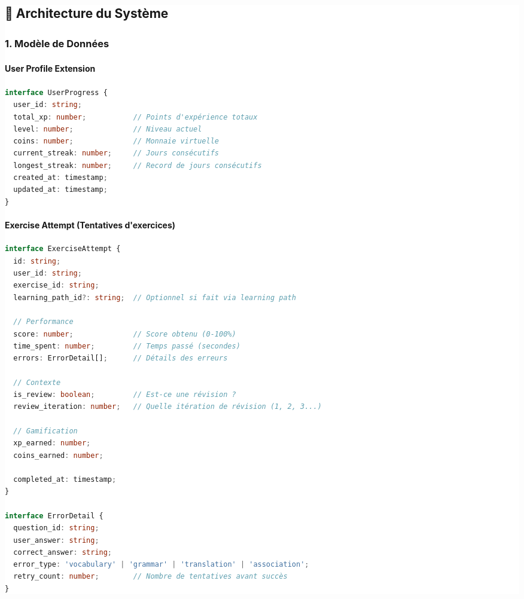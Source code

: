 
## 🎯 Architecture du Système

### 1. Modèle de Données

#### User Profile Extension
```typescript
interface UserProgress {
  user_id: string;
  total_xp: number;           // Points d'expérience totaux
  level: number;              // Niveau actuel
  coins: number;              // Monnaie virtuelle
  current_streak: number;     // Jours consécutifs
  longest_streak: number;     // Record de jours consécutifs
  created_at: timestamp;
  updated_at: timestamp;
}
```

#### Exercise Attempt (Tentatives d'exercices)
```typescript
interface ExerciseAttempt {
  id: string;
  user_id: string;
  exercise_id: string;
  learning_path_id?: string;  // Optionnel si fait via learning path

  // Performance
  score: number;              // Score obtenu (0-100%)
  time_spent: number;         // Temps passé (secondes)
  errors: ErrorDetail[];      // Détails des erreurs

  // Contexte
  is_review: boolean;         // Est-ce une révision ?
  review_iteration: number;   // Quelle itération de révision (1, 2, 3...)

  // Gamification
  xp_earned: number;
  coins_earned: number;

  completed_at: timestamp;
}

interface ErrorDetail {
  question_id: string;
  user_answer: string;
  correct_answer: string;
  error_type: 'vocabulary' | 'grammar' | 'translation' | 'association';
  retry_count: number;        // Nombre de tentatives avant succès
}
```
